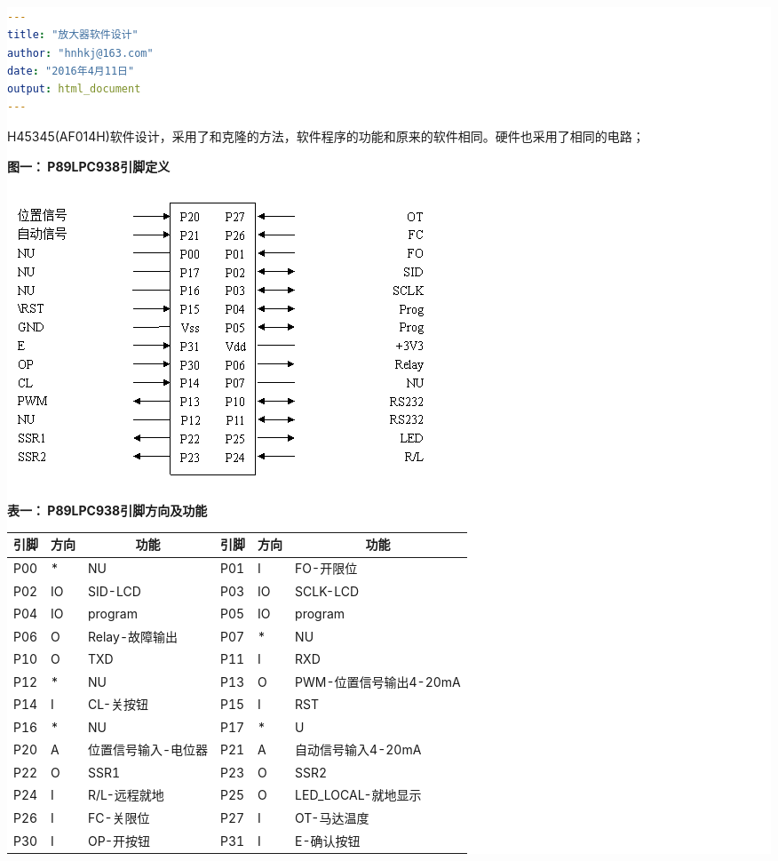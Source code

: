 ```yaml
---
title: "放大器软件设计"
author: "hnhkj@163.com"
date: "2016年4月11日"
output: html_document
---
```


H45345(AF014H)软件设计，采用了和克隆的方法，软件程序的功能和原来的软件相同。硬件也采用了相同的电路；

**图一：  P89LPC938引脚定义**

![image001](img/image001.gif)

**表一： P89LPC938引脚方向及功能**

|引脚|方向|功能|引脚|方向|功能|
|----|----|----|----|----|----|
|P00|*|NU|P01|I|FO-开限位|
|P02|IO|SID-LCD|P03|IO|SCLK-LCD|
|P04|IO|program|P05|IO|program|
|P06|O|Relay-故障输出|P07|*|NU|
|P10|O|TXD|P11|I|RXD|
|P12|*|NU|P13|O|PWM-位置信号输出4-20mA|
|P14|I|CL-关按钮|P15|I|RST|
|P16|*|NU|P17|*|U|
|P20|A|位置信号输入-电位器|P21|A|自动信号输入4-20mA|
|P22|O|SSR1|P23|O|SSR2|
|P24|I|R/L-远程就地|P25|O|LED_LOCAL-就地显示|
|P26|I|FC-关限位|P27|I|OT-马达温度|
|P30|I|OP-开按钮|P31|I|E-确认按钮|
